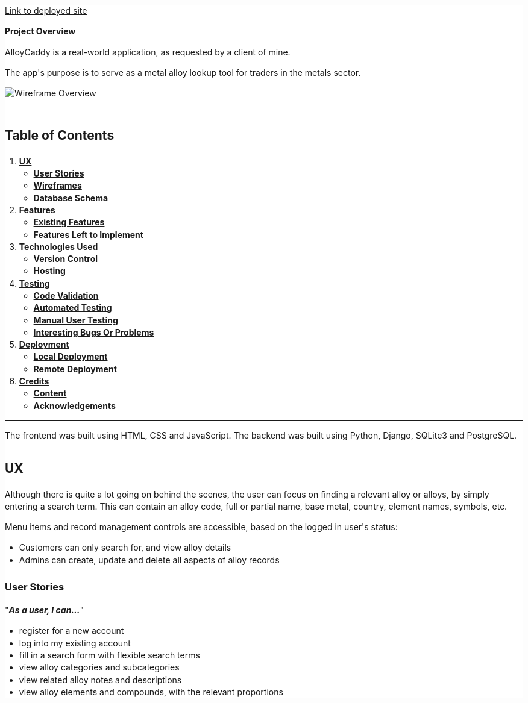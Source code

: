 

[Link to deployed site](https://pp4-alloy-caddy.herokuapp.com/)

**Project Overview**

AlloyCaddy is a real-world application, as requested by a client of mine.

The app's purpose is to serve as a metal alloy lookup tool for traders in the metals sector.


![Wireframe Overview](assets/images/alloy-detail-modal.png)


---
## Table of Contents
1. [**UX**](#ux)
    - [**User Stories**](#user-stories)
    - [**Wireframes**](#wireframes)
    - [**Database Schema**](#database-schema)
3. [**Features**](#features)
    - [**Existing Features**](#existing-features)
    - [**Features Left to Implement**](#features-left-to-implement)
4. [**Technologies Used**](#technologies-used)
    - [**Version Control**](#version-control)
    - [**Hosting**](#hosting)
5. [**Testing**](#testing)
    - [**Code Validation**](#code-validation)
    - [**Automated Testing**](#automated-testing)
    - [**Manual User Testing**](#manual-user-testing)
    - [**Interesting Bugs Or Problems**](#interesting-bugs-or-problems)
6. [**Deployment**](#deployment)
    - [**Local Deployment**](#local-deployment)
    - [**Remote Deployment**](#remote-deployment)
7. [**Credits**](#credits)
    - [**Content**](#content)
    - [**Acknowledgements**](#acknowledgements)
---

The frontend was built using HTML, CSS and JavaScript.
The backend was built using Python, Django, SQLite3 and PostgreSQL.

## UX
Although there is quite a lot going on behind the scenes, the user can focus on finding a relevant alloy or alloys, by simply entering a search term. This can contain an alloy code, full or partial name, base metal, country, element names, symbols, etc.

Menu items and record management controls are accessible, based on the logged in user's status:

- Customers can only search for, and view alloy details
- Admins can create, update and delete all aspects of alloy records

### User Stories
"**_As a user, I can..._**"
- register for a new account
- log into my existing account
- fill in a search form with flexible search terms
- view alloy categories and subcategories
- view related alloy notes and descriptions
- view alloy elements and compounds, with the relevant proportions 
